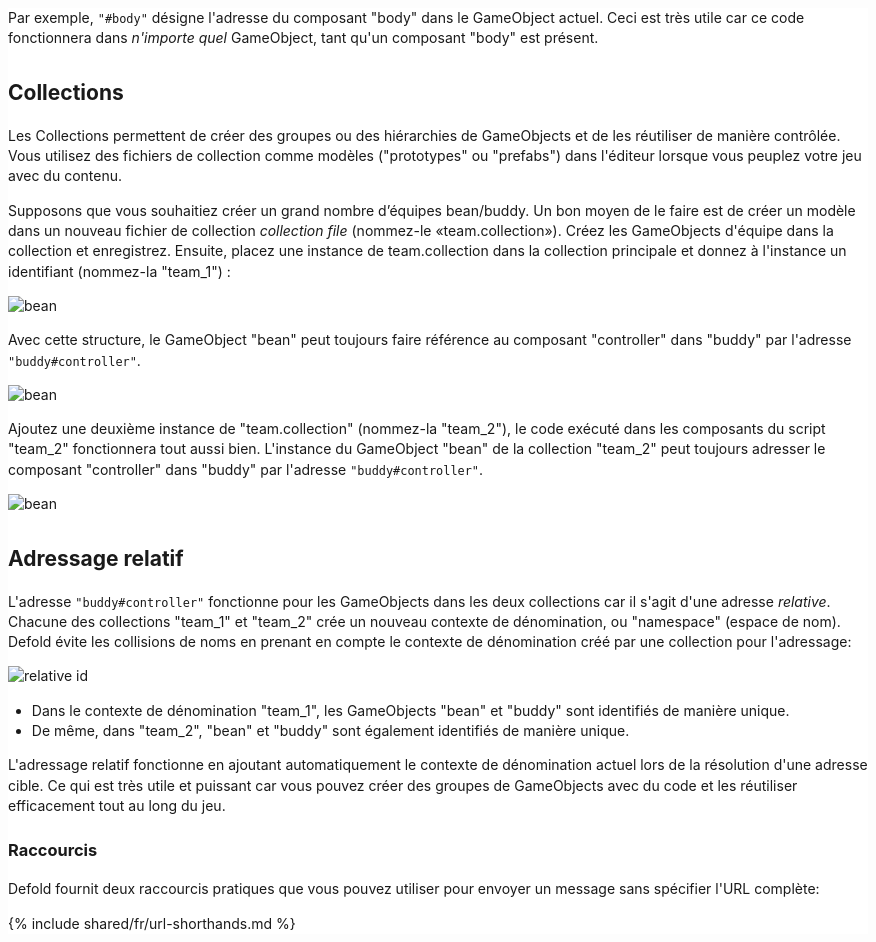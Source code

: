 Par exemple, `"#body"` désigne l'adresse du composant "body" dans le GameObject actuel. Ceci est très utile car ce code fonctionnera dans *n'importe quel* GameObject, tant qu'un composant "body" est présent.

## Collections

Les Collections permettent de créer des groupes ou des hiérarchies de GameObjects et de les réutiliser de manière contrôlée. Vous utilisez des fichiers de collection comme modèles ("prototypes" ou "prefabs") dans l'éditeur lorsque vous peuplez votre jeu avec du contenu.

Supposons que vous souhaitiez créer un grand nombre d’équipes bean/buddy. Un bon moyen de le faire est de créer un modèle dans un nouveau fichier de collection *collection file* (nommez-le «team.collection»). Créez les GameObjects d'équipe dans la collection et enregistrez. Ensuite, placez une instance de team.collection dans la collection principale et donnez à l'instance un identifiant (nommez-la "team_1") :

![bean](/manuals/images/addressing/team_editor.png)

Avec cette structure, le GameObject "bean" peut toujours faire référence au composant "controller" dans "buddy" par l'adresse `"buddy#controller"`.

![bean](/manuals/images/addressing/collection_team.png)

Ajoutez une deuxième instance de "team.collection" (nommez-la "team_2"), le code exécuté dans les composants du script "team_2" fonctionnera tout aussi bien. L'instance du GameObject "bean" de la collection "team_2" peut toujours adresser le composant "controller" dans "buddy" par l'adresse `"buddy#controller"`.

![bean](/manuals/images/addressing/teams_editor.png)

## Adressage relatif

L'adresse `"buddy#controller"` fonctionne pour les GameObjects dans les deux collections car il s'agit d'une adresse *relative*. Chacune des collections "team_1" et "team_2" crée un nouveau contexte de dénomination, ou "namespace" (espace de nom). Defold évite les collisions de noms en prenant en compte le contexte de dénomination créé par une collection pour l'adressage:

![relative id](/manuals/images/addressing/relative_same.png)

- Dans le contexte de dénomination "team_1", les GameObjects "bean" et "buddy" sont identifiés de manière unique.
- De même, dans "team_2", "bean" et "buddy" sont également identifiés de manière unique.

L'adressage relatif fonctionne en ajoutant automatiquement le contexte de dénomination actuel lors de la résolution d'une adresse cible. Ce qui est très utile et puissant car vous pouvez créer des groupes de GameObjects avec du code et les réutiliser efficacement tout au long du jeu.

### Raccourcis

Defold fournit deux raccourcis pratiques que vous pouvez utiliser pour envoyer un message sans spécifier l'URL complète:

{% include shared/fr/url-shorthands.md %}
